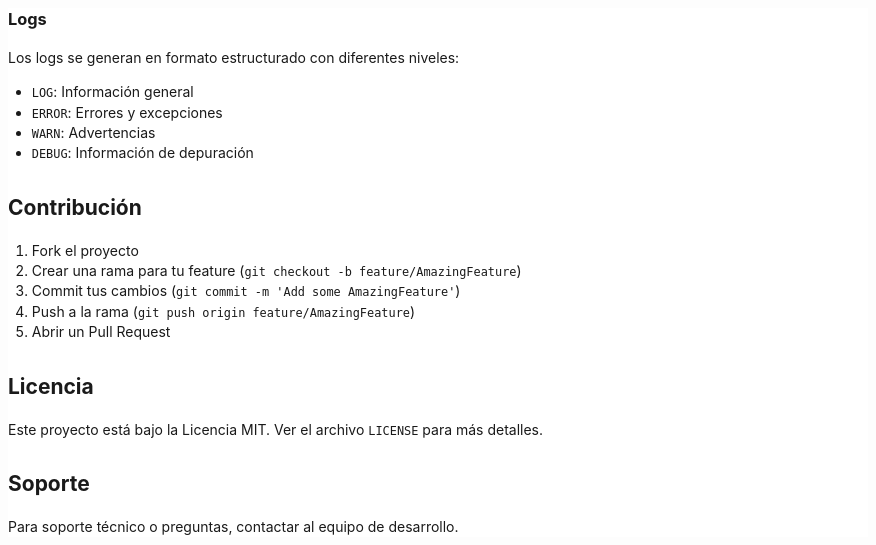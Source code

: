 ### Logs

Los logs se generan en formato estructurado con diferentes niveles:
- `LOG`: Información general
- `ERROR`: Errores y excepciones
- `WARN`: Advertencias
- `DEBUG`: Información de depuración

## Contribución

1. Fork el proyecto
2. Crear una rama para tu feature (`git checkout -b feature/AmazingFeature`)
3. Commit tus cambios (`git commit -m 'Add some AmazingFeature'`)
4. Push a la rama (`git push origin feature/AmazingFeature`)
5. Abrir un Pull Request

## Licencia

Este proyecto está bajo la Licencia MIT. Ver el archivo `LICENSE` para más detalles.

## Soporte

Para soporte técnico o preguntas, contactar al equipo de desarrollo.
